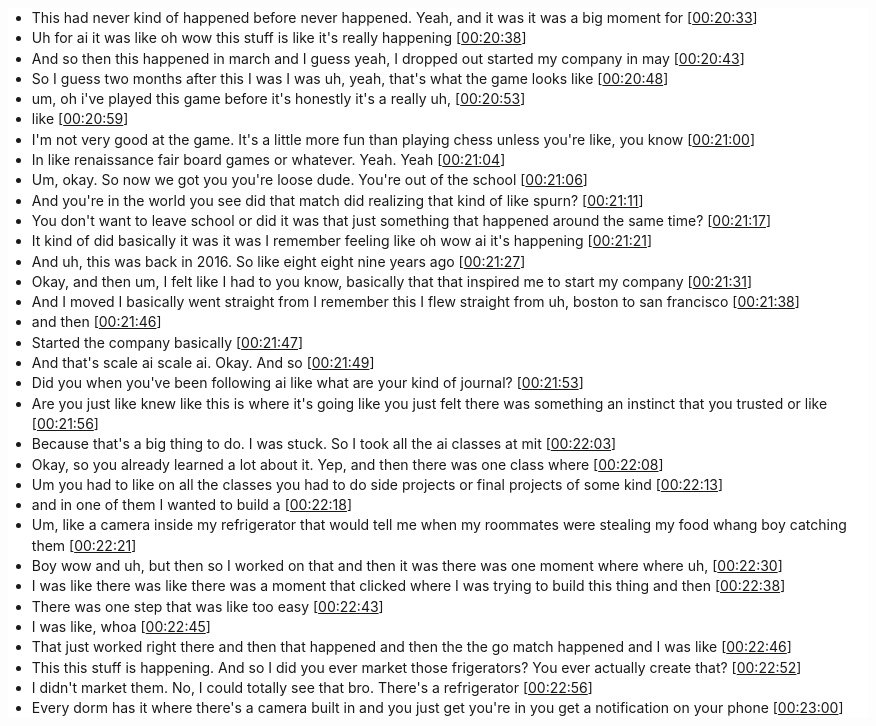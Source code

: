 *  This had never kind of happened before never happened. Yeah, and it was it was a big moment for [[00:20:33](https://www.youtube.com/watch?v=Nc3vIuPyQQ0&t=1233.52s)]
*  Uh for ai it was like oh wow this stuff is like it's really happening [[00:20:38](https://www.youtube.com/watch?v=Nc3vIuPyQQ0&t=1238.96s)]
*  And so then this happened in march and I guess yeah, I dropped out started my company in may [[00:20:43](https://www.youtube.com/watch?v=Nc3vIuPyQQ0&t=1243.1200000000001s)]
*  So I guess two months after this I was I was uh, yeah, that's what the game looks like [[00:20:48](https://www.youtube.com/watch?v=Nc3vIuPyQQ0&t=1248.0s)]
*  um, oh i've played this game before it's honestly it's a really uh, [[00:20:53](https://www.youtube.com/watch?v=Nc3vIuPyQQ0&t=1253.92s)]
*  like [[00:20:59](https://www.youtube.com/watch?v=Nc3vIuPyQQ0&t=1259.0400000000002s)]
*  I'm not very good at the game. It's a little more fun than playing chess unless you're like, you know [[00:21:00](https://www.youtube.com/watch?v=Nc3vIuPyQQ0&t=1260.3200000000002s)]
*  In like renaissance fair board games or whatever. Yeah. Yeah [[00:21:04](https://www.youtube.com/watch?v=Nc3vIuPyQQ0&t=1264.0800000000002s)]
*  Um, okay. So now we got you you're loose dude. You're out of the school [[00:21:06](https://www.youtube.com/watch?v=Nc3vIuPyQQ0&t=1266.88s)]
*  And you're in the world you see did that match did realizing that kind of like spurn? [[00:21:11](https://www.youtube.com/watch?v=Nc3vIuPyQQ0&t=1271.92s)]
*  You don't want to leave school or did it was that just something that happened around the same time? [[00:21:17](https://www.youtube.com/watch?v=Nc3vIuPyQQ0&t=1277.68s)]
*  It kind of did basically it was it was I remember feeling like oh wow ai it's happening [[00:21:21](https://www.youtube.com/watch?v=Nc3vIuPyQQ0&t=1281.68s)]
*  And uh, this was back in 2016. So like eight eight nine years ago [[00:21:27](https://www.youtube.com/watch?v=Nc3vIuPyQQ0&t=1287.76s)]
*  Okay, and then um, I felt like I had to you know, basically that that inspired me to start my company [[00:21:31](https://www.youtube.com/watch?v=Nc3vIuPyQQ0&t=1291.52s)]
*  And I moved I basically went straight from I remember this I flew straight from uh, boston to san francisco [[00:21:38](https://www.youtube.com/watch?v=Nc3vIuPyQQ0&t=1298.8s)]
*  and then [[00:21:46](https://www.youtube.com/watch?v=Nc3vIuPyQQ0&t=1306.72s)]
*  Started the company basically [[00:21:47](https://www.youtube.com/watch?v=Nc3vIuPyQQ0&t=1307.76s)]
*  And that's scale ai scale ai. Okay. And so [[00:21:49](https://www.youtube.com/watch?v=Nc3vIuPyQQ0&t=1309.8400000000001s)]
*  Did you when you've been following ai like what are your kind of journal? [[00:21:53](https://www.youtube.com/watch?v=Nc3vIuPyQQ0&t=1313.04s)]
*  Are you just like knew like this is where it's going like you just felt there was something an instinct that you trusted or like [[00:21:56](https://www.youtube.com/watch?v=Nc3vIuPyQQ0&t=1316.5600000000002s)]
*  Because that's a big thing to do. I was stuck. So I took all the ai classes at mit [[00:22:03](https://www.youtube.com/watch?v=Nc3vIuPyQQ0&t=1323.44s)]
*  Okay, so you already learned a lot about it. Yep, and then there was one class where [[00:22:08](https://www.youtube.com/watch?v=Nc3vIuPyQQ0&t=1328.72s)]
*  Um you had to like on all the classes you had to do side projects or final projects of some kind [[00:22:13](https://www.youtube.com/watch?v=Nc3vIuPyQQ0&t=1333.76s)]
*  and in one of them I wanted to build a [[00:22:18](https://www.youtube.com/watch?v=Nc3vIuPyQQ0&t=1338.5600000000002s)]
*  Um, like a camera inside my refrigerator that would tell me when my roommates were stealing my food whang boy catching them [[00:22:21](https://www.youtube.com/watch?v=Nc3vIuPyQQ0&t=1341.6s)]
*  Boy wow and uh, but then so I worked on that and then it was there was one moment where where uh, [[00:22:30](https://www.youtube.com/watch?v=Nc3vIuPyQQ0&t=1350.6399999999999s)]
*  I was like there was like there was a moment that clicked where I was trying to build this thing and then [[00:22:38](https://www.youtube.com/watch?v=Nc3vIuPyQQ0&t=1358.8s)]
*  There was one step that was like too easy [[00:22:43](https://www.youtube.com/watch?v=Nc3vIuPyQQ0&t=1363.52s)]
*  I was like, whoa [[00:22:45](https://www.youtube.com/watch?v=Nc3vIuPyQQ0&t=1365.28s)]
*  That just worked right there and then that happened and then the the go match happened and I was like [[00:22:46](https://www.youtube.com/watch?v=Nc3vIuPyQQ0&t=1366.24s)]
*  This this stuff is happening. And so I did you ever market those frigerators? You ever actually create that? [[00:22:52](https://www.youtube.com/watch?v=Nc3vIuPyQQ0&t=1372.0s)]
*  I didn't market them. No, I could totally see that bro. There's a refrigerator [[00:22:56](https://www.youtube.com/watch?v=Nc3vIuPyQQ0&t=1376.8000000000002s)]
*  Every dorm has it where there's a camera built in and you just get you're in you get a notification on your phone [[00:23:00](https://www.youtube.com/watch?v=Nc3vIuPyQQ0&t=1380.64s)]